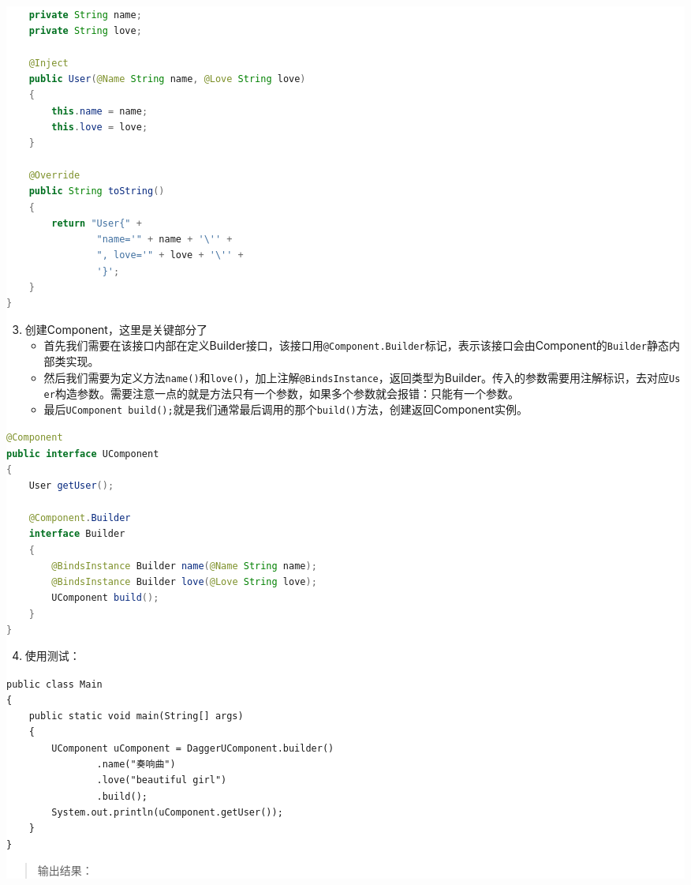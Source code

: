 ``` java
    private String name;
    private String love;

    @Inject
    public User(@Name String name, @Love String love)
    {
        this.name = name;
        this.love = love;
    }

    @Override
    public String toString()
    {
        return "User{" +
                "name='" + name + '\'' +
                ", love='" + love + '\'' +
                '}';
    }
}
```
3. 创建Component，这里是关键部分了
    - 首先我们需要在该接口内部在定义Builder接口，该接口用`@Component.Builder`标记，表示该接口会由Component的`Builder`静态内部类实现。
    - 然后我们需要为定义方法`name()`和`love()`，加上注解`@BindsInstance`，返回类型为Builder。传入的参数需要用注解标识，去对应`User`构造参数。需要注意一点的就是方法只有一个参数，如果多个参数就会报错：只能有一个参数。
    - 最后`UComponent build();`就是我们通常最后调用的那个`build()`方法，创建返回Component实例。
``` java
@Component
public interface UComponent
{
    User getUser();

    @Component.Builder
    interface Builder
    {
        @BindsInstance Builder name(@Name String name);
        @BindsInstance Builder love(@Love String love);
        UComponent build();
    }
}
```
4. 使用测试：
```
public class Main
{
    public static void main(String[] args)
    {
        UComponent uComponent = DaggerUComponent.builder()
                .name("奏响曲")
                .love("beautiful girl")
                .build();
        System.out.println(uComponent.getUser());
    }
}
```
> 输出结果：
